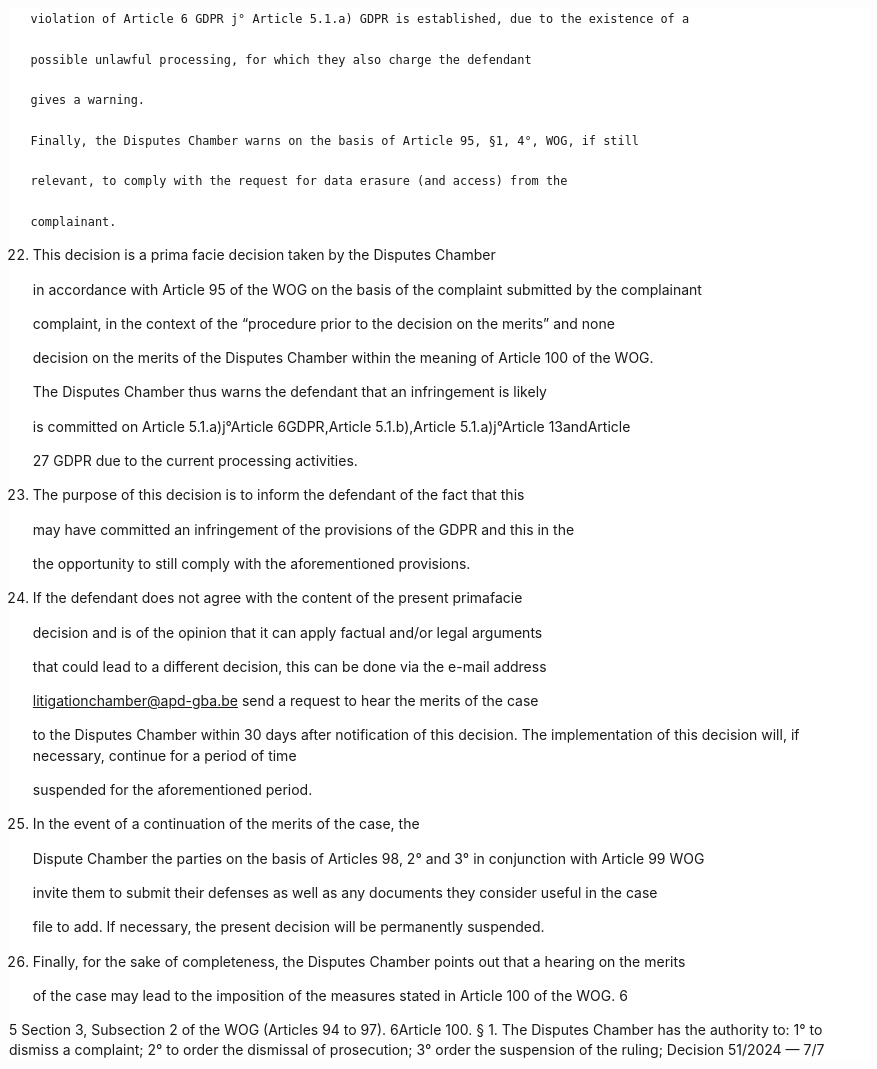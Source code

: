        violation of Article 6 GDPR j° Article 5.1.a) GDPR is established, due to the existence of a

       possible unlawful processing, for which they also charge the defendant

       gives a warning.

       Finally, the Disputes Chamber warns on the basis of Article 95, §1, 4°, WOG, if still

       relevant, to comply with the request for data erasure (and access) from the

       complainant.

 22. This decision is a prima facie decision taken by the Disputes Chamber

       in accordance with Article 95 of the WOG on the basis of the complaint submitted by the complainant

       complaint, in the context of the “procedure prior to the decision on the merits” and none

       decision on the merits of the Disputes Chamber within the meaning of Article 100 of the WOG.

       The Disputes Chamber thus warns the defendant that an infringement is likely

       is committed on Article 5.1.a)j°Article 6GDPR,Article 5.1.b),Article 5.1.a)j°Article 13andArticle

       27 GDPR due to the current processing activities.

 23. The purpose of this decision is to inform the defendant of the fact that this

       may have committed an infringement of the provisions of the GDPR and this in the

       the opportunity to still comply with the aforementioned provisions.

 24. If the defendant does not agree with the content of the present primafacie

       decision and is of the opinion that it can apply factual and/or legal arguments

       that could lead to a different decision, this can be done via the e-mail address

       litigationchamber@apd-gba.be send a request to hear the merits of the case

       to the Disputes Chamber within 30 days after notification of this
       decision. The implementation of this decision will, if necessary, continue for a period of time

       suspended for the aforementioned period.

 25. In the event of a continuation of the merits of the case, the

       Dispute Chamber the parties on the basis of Articles 98, 2° and 3° in conjunction with Article 99 WOG

       invite them to submit their defenses as well as any documents they consider useful in the case

       file to add. If necessary, the present decision will be permanently suspended.

 26. Finally, for the sake of completeness, the Disputes Chamber points out that a hearing on the merits

       of the case may lead to the imposition of the measures stated in Article 100 of the WOG. 6

5
 Section 3, Subsection 2 of the WOG (Articles 94 to 97).
6Article 100. § 1. The Disputes Chamber has the authority to:
 1° to dismiss a complaint;
 2° to order the dismissal of prosecution;
 3° order the suspension of the ruling; Decision 51/2024 — 7/7
